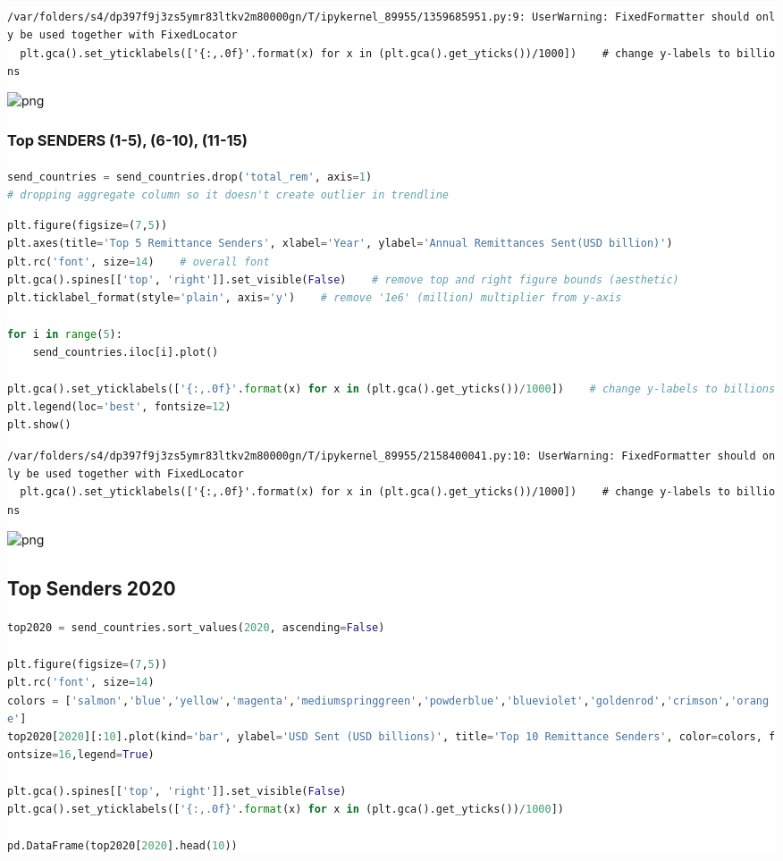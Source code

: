     /var/folders/s4/dp397f9j3zs5ymr83ltkv2m80000gn/T/ipykernel_89955/1359685951.py:9: UserWarning: FixedFormatter should only be used together with FixedLocator
      plt.gca().set_yticklabels(['{:,.0f}'.format(x) for x in (plt.gca().get_yticks())/1000])    # change y-labels to billions



    
![png](output_6_1.png)
    


### Top SENDERS (1-5), (6-10), (11-15)


```python
send_countries = send_countries.drop('total_rem', axis=1)
# dropping aggregate column so it doesn't create outlier in trendline
```


```python
plt.figure(figsize=(7,5))
plt.axes(title='Top 5 Remittance Senders', xlabel='Year', ylabel='Annual Remittances Sent(USD billion)')
plt.rc('font', size=14)    # overall font
plt.gca().spines[['top', 'right']].set_visible(False)    # remove top and right figure bounds (aesthetic)
plt.ticklabel_format(style='plain', axis='y')    # remove '1e6' (million) multiplier from y-axis

for i in range(5):
    send_countries.iloc[i].plot()

plt.gca().set_yticklabels(['{:,.0f}'.format(x) for x in (plt.gca().get_yticks())/1000])    # change y-labels to billions
plt.legend(loc='best', fontsize=12)
plt.show()
```

    /var/folders/s4/dp397f9j3zs5ymr83ltkv2m80000gn/T/ipykernel_89955/2158400041.py:10: UserWarning: FixedFormatter should only be used together with FixedLocator
      plt.gca().set_yticklabels(['{:,.0f}'.format(x) for x in (plt.gca().get_yticks())/1000])    # change y-labels to billions



    
![png](output_9_1.png)
    


## Top Senders 2020


```python
top2020 = send_countries.sort_values(2020, ascending=False)

plt.figure(figsize=(7,5))
plt.rc('font', size=14) 
colors = ['salmon','blue','yellow','magenta','mediumspringgreen','powderblue','blueviolet','goldenrod','crimson','orange']
top2020[2020][:10].plot(kind='bar', ylabel='USD Sent (USD billions)', title='Top 10 Remittance Senders', color=colors, fontsize=16,legend=True)

plt.gca().spines[['top', 'right']].set_visible(False)  
plt.gca().set_yticklabels(['{:,.0f}'.format(x) for x in (plt.gca().get_yticks())/1000])

pd.DataFrame(top2020[2020].head(10))
```
